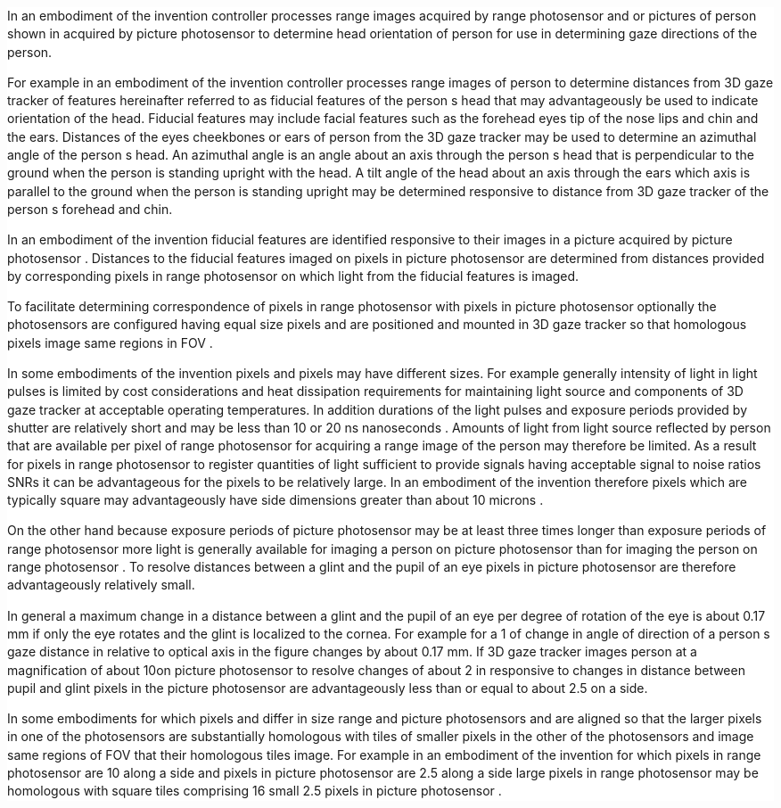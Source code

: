 In an embodiment of the invention controller processes range images acquired by range photosensor and or pictures of person shown in acquired by picture photosensor to determine head orientation of person for use in determining gaze directions of the person.

For example in an embodiment of the invention controller processes range images of person to determine distances from 3D gaze tracker of features hereinafter referred to as fiducial features of the person s head that may advantageously be used to indicate orientation of the head. Fiducial features may include facial features such as the forehead eyes tip of the nose lips and chin and the ears. Distances of the eyes cheekbones or ears of person from the 3D gaze tracker may be used to determine an azimuthal angle of the person s head. An azimuthal angle is an angle about an axis through the person s head that is perpendicular to the ground when the person is standing upright with the head. A tilt angle of the head about an axis through the ears which axis is parallel to the ground when the person is standing upright may be determined responsive to distance from 3D gaze tracker of the person s forehead and chin.

In an embodiment of the invention fiducial features are identified responsive to their images in a picture acquired by picture photosensor . Distances to the fiducial features imaged on pixels in picture photosensor are determined from distances provided by corresponding pixels in range photosensor on which light from the fiducial features is imaged.

To facilitate determining correspondence of pixels in range photosensor with pixels in picture photosensor optionally the photosensors are configured having equal size pixels and are positioned and mounted in 3D gaze tracker so that homologous pixels image same regions in FOV .

In some embodiments of the invention pixels and pixels may have different sizes. For example generally intensity of light in light pulses is limited by cost considerations and heat dissipation requirements for maintaining light source and components of 3D gaze tracker at acceptable operating temperatures. In addition durations of the light pulses and exposure periods provided by shutter are relatively short and may be less than 10 or 20 ns nanoseconds . Amounts of light from light source reflected by person that are available per pixel of range photosensor for acquiring a range image of the person may therefore be limited. As a result for pixels in range photosensor to register quantities of light sufficient to provide signals having acceptable signal to noise ratios SNRs it can be advantageous for the pixels to be relatively large. In an embodiment of the invention therefore pixels which are typically square may advantageously have side dimensions greater than about 10 microns .

On the other hand because exposure periods of picture photosensor may be at least three times longer than exposure periods of range photosensor more light is generally available for imaging a person on picture photosensor than for imaging the person on range photosensor . To resolve distances between a glint and the pupil of an eye pixels in picture photosensor are therefore advantageously relatively small.

In general a maximum change in a distance between a glint and the pupil of an eye per degree of rotation of the eye is about 0.17 mm if only the eye rotates and the glint is localized to the cornea. For example for a 1 of change in angle of direction of a person s gaze distance in relative to optical axis in the figure changes by about 0.17 mm. If 3D gaze tracker images person at a magnification of about 10on picture photosensor to resolve changes of about 2 in responsive to changes in distance between pupil and glint pixels in the picture photosensor are advantageously less than or equal to about 2.5 on a side.

In some embodiments for which pixels and differ in size range and picture photosensors and are aligned so that the larger pixels in one of the photosensors are substantially homologous with tiles of smaller pixels in the other of the photosensors and image same regions of FOV that their homologous tiles image. For example in an embodiment of the invention for which pixels in range photosensor are 10 along a side and pixels in picture photosensor are 2.5 along a side large pixels in range photosensor may be homologous with square tiles comprising 16 small 2.5 pixels in picture photosensor .
